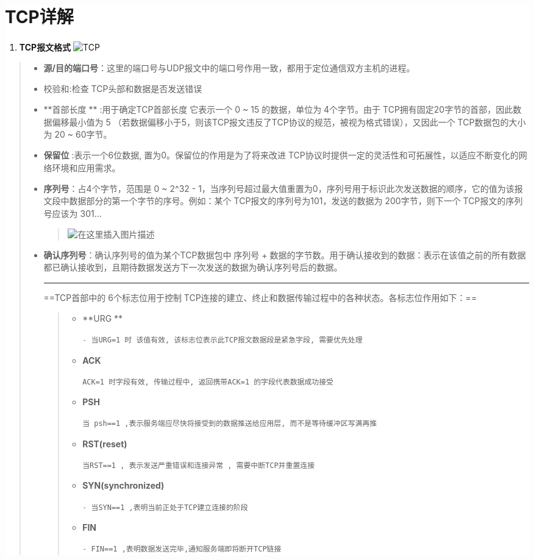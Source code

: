 
# TCP详解

1. **TCP报文格式**
   ![TCP](https://img-blog.csdnimg.cn/direct/422123c01d14444284e9d9c755a9ad8d.png)

> - **源/目的端口号**：这里的端口号与UDP报文中的端口号作用一致，都用于定位通信双方主机的进程。
>
> - 校验和:检查 TCP头部和数据是否发送错误
>
> - **首部长度 ** :用于确定TCP首部长度 它表示一个 0 ~ 15 的数据，单位为 4个字节。由于 TCP拥有固定20字节的首部，因此数据偏移最小值为 5 （若数据偏移小于5，则该TCP报文违反了TCP协议的规范，被视为格式错误），又因此一个 TCP数据包的大小为 20 ~ 60字节。 
>
> - **保留位** :表示一个6位数据,  置为0。保留位的作用是为了将来改进 TCP协议时提供一定的灵活性和可拓展性，以适应不断变化的网络环境和应用需求。
>
> - **序列号**：占4个字节，范围是 0 ~ 2^32 - 1，当序列号超过最大值重置为0，序列号用于标识此次发送数据的顺序，它的值为该报文段中数据部分的第一个字节的序号。例如：某个 TCP报文的序列号为101，发送的数据为 200字节，则下一个 TCP报文的序列号应该为 301…
>
>   > ![在这里插入图片描述](https://img-blog.csdnimg.cn/direct/962348d5d67d497392f0112e1926a574.png)
>
> - **确认序列号**：确认序列号的值为某个TCP数据包中 序列号 + 数据的字节数。用于确认接收到的数据：表示在该值之前的所有数据都已确认接收到，且期待数据发送方下一次发送的数据为确认序列号后的数据。 
>
>   ------
>
>   ==TCP首部中的 6个标志位用于控制 TCP连接的建立、终止和数据传输过程中的各种状态。各标志位作用如下：==
>
>   > - **URG **
>   >
>   >   ```markdown
>   >   - 当URG=1 时 该值有效, 该标志位表示此TCP报文数据段是紧急字段, 需要优先处理 
>   >   ```
>   >
>   > - **ACK**
>   >
>   >   ```markdown
>   >   ACK=1 时字段有效, 传输过程中, 返回携带ACK=1 的字段代表数据成功接受
>   >   ```
>   >
>   > - **PSH**
>   >
>   >   ```markdown
>   >   当 psh==1 ,表示服务端应尽快将接受到的数据推送给应用层, 而不是等待缓冲区写满再推
>   >   ```
>   >
>   > - **RST(reset)**
>   >
>   >   ```markdown
>   >   当RST==1 , 表示发送严重错误和连接异常 , 需要中断TCP并重置连接
>   >   ```
>   >
>   > - **SYN(synchronized)**
>   >
>   >   ```markdown
>   >   - 当SYN==1 ,表明当前正处于TCP建立连接的阶段
>   >   ```
>   >
>   > - **FIN**
>   >
>   >   ```markdown
>   >   - FIN==1 ,表明数据发送完毕,通知服务端即将断开TCP链接
>   >   ```
>   >